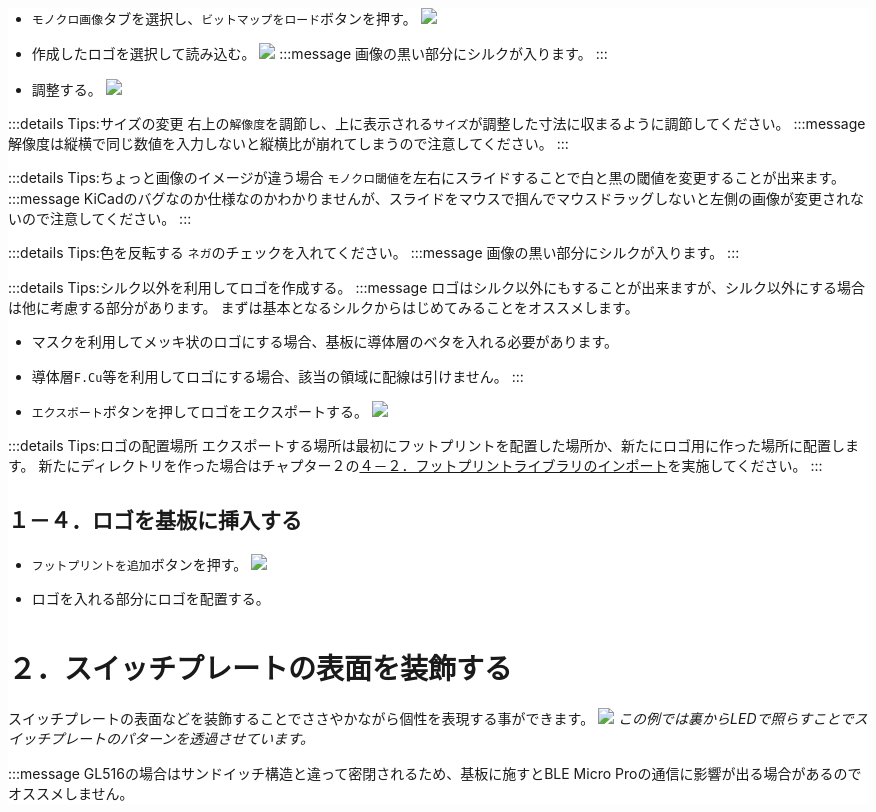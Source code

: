 - ```モノクロ画像```タブを選択し、```ビットマップをロード```ボタンを押す。
![](/images/gl516design/10-5_logo-4.png)

- 作成したロゴを選択して読み込む。
![](/images/gl516design/10-6_logo-5.png)
:::message
画像の黒い部分にシルクが入ります。
:::

- 調整する。
![](/images/gl516design/10-7_logo-6.png)

:::details Tips:サイズの変更
右上の```解像度```を調節し、上に表示される```サイズ```が調整した寸法に収まるように調節してください。
:::message
解像度は縦横で同じ数値を入力しないと縦横比が崩れてしまうので注意してください。
:::

:::details Tips:ちょっと画像のイメージが違う場合
```モノクロ閾値```を左右にスライドすることで白と黒の閾値を変更することが出来ます。
:::message
KiCadのバグなのか仕様なのかわかりませんが、スライドをマウスで掴んでマウスドラッグしないと左側の画像が変更されないので注意してください。
:::

:::details Tips:色を反転する
```ネガ```のチェックを入れてください。
:::message
画像の黒い部分にシルクが入ります。
:::

:::details Tips:シルク以外を利用してロゴを作成する。
:::message
ロゴはシルク以外にもすることが出来ますが、シルク以外にする場合は他に考慮する部分があります。
まずは基本となるシルクからはじめてみることをオススメします。
- マスクを利用してメッキ状のロゴにする場合、基板に導体層のベタを入れる必要があります。
- 導体層```F.Cu```等を利用してロゴにする場合、該当の領域に配線は引けません。
:::

- ```エクスポート```ボタンを押してロゴをエクスポートする。
![](/images/gl516design/10-8_logo-7.png)

:::details Tips:ロゴの配置場所
エクスポートする場所は最初にフットプリントを配置した場所か、新たにロゴ用に作った場所に配置します。
新たにディレクトリを作った場合はチャプター２の[４－２．フットプリントライブラリのインポート](https://zenn.dev/salicylic_acid3/books/gl516_design_guide/viewer/build_environment#%EF%BC%94%EF%BC%8D%EF%BC%92%EF%BC%8E%E3%83%95%E3%83%83%E3%83%88%E3%83%97%E3%83%AA%E3%83%B3%E3%83%88%E3%83%A9%E3%82%A4%E3%83%96%E3%83%A9%E3%83%AA%E3%81%AE%E3%82%A4%E3%83%B3%E3%83%9D%E3%83%BC%E3%83%88)を実施してください。
:::

## １－４．ロゴを基板に挿入する

- ```フットプリントを追加```ボタンを押す。
![](/images/gl516design/10-9_logo-8.png)

- ロゴを入れる部分にロゴを配置する。

# ２．スイッチプレートの表面を装飾する

スイッチプレートの表面などを装飾することでささやかながら個性を表現する事ができます。
![](/images/gl516design/10-10_pattern-1.jpg)
*この例では裏からLEDで照らすことでスイッチプレートのパターンを透過させています。*

:::message
GL516の場合はサンドイッチ構造と違って密閉されるため、基板に施すとBLE Micro Proの通信に影響が出る場合があるのでオススメしません。
```
